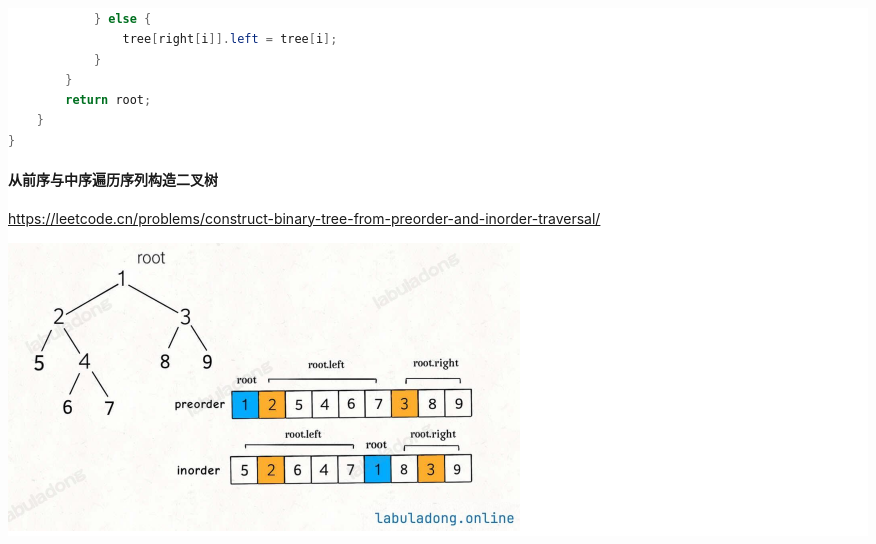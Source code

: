 ```java
            } else {
                tree[right[i]].left = tree[i];
            }
        }
        return root;
    }
}
```

#### 从前序与中序遍历序列构造二叉树

https://leetcode.cn/problems/construct-binary-tree-from-preorder-and-inorder-traversal/

<img src="./images/1.jpeg" style="zoom:50%;" />
